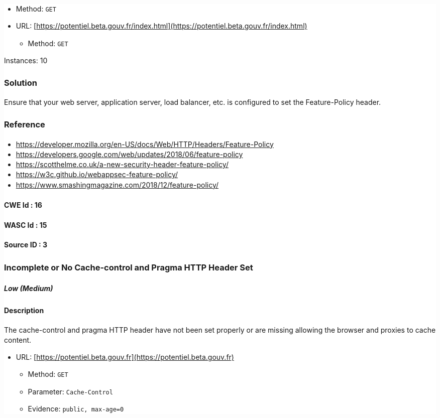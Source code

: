   
  * Method: `GET`
  
  
  
  
* URL: [https://potentiel.beta.gouv.fr/index.html](https://potentiel.beta.gouv.fr/index.html)
  
  
  * Method: `GET`
  
  
  
  
Instances: 10
  
### Solution
<p>Ensure that your web server, application server, load balancer, etc. is configured to set the Feature-Policy header.</p>
  
### Reference
* https://developer.mozilla.org/en-US/docs/Web/HTTP/Headers/Feature-Policy
* https://developers.google.com/web/updates/2018/06/feature-policy
* https://scotthelme.co.uk/a-new-security-header-feature-policy/
* https://w3c.github.io/webappsec-feature-policy/
* https://www.smashingmagazine.com/2018/12/feature-policy/

  
#### CWE Id : 16
  
#### WASC Id : 15
  
#### Source ID : 3

  
  
  
  
### Incomplete or No Cache-control and Pragma HTTP Header Set
##### Low (Medium)
  
  
  
  
#### Description
<p>The cache-control and pragma HTTP header have not been set properly or are missing allowing the browser and proxies to cache content.</p>
  
  
  
* URL: [https://potentiel.beta.gouv.fr](https://potentiel.beta.gouv.fr)
  
  
  * Method: `GET`
  
  
  * Parameter: `Cache-Control`
  
  
  * Evidence: `public, max-age=0`
  
  
  